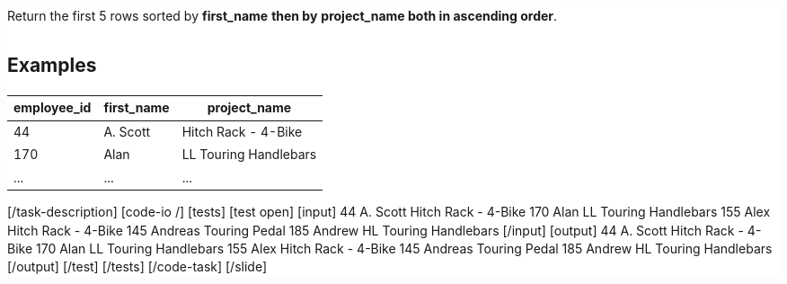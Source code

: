 Return the first 5 rows sorted by **first_name** **then by** **project_name both in ascending order**.

## Examples

| **employee_id** | **first_name** | **project_name**      |
| --------------- | -------------- | --------------------- |
| 44              | A. Scott       | Hitch Rack - 4-Bike   |
| 170             | Alan           | LL Touring Handlebars |
| ...             | ...            | ...                   |

[/task-description]
[code-io /]
[tests]
[test open]
[input]
44
A. Scott
Hitch Rack - 4-Bike
170
Alan
LL Touring Handlebars
155
Alex
Hitch Rack - 4-Bike
145
Andreas
Touring Pedal
185
Andrew
HL Touring Handlebars
[/input]
[output]
44
A. Scott
Hitch Rack - 4-Bike
170
Alan
LL Touring Handlebars
155
Alex
Hitch Rack - 4-Bike
145
Andreas
Touring Pedal
185
Andrew
HL Touring Handlebars
[/output]
[/test]
[/tests]
[/code-task]
[/slide]
